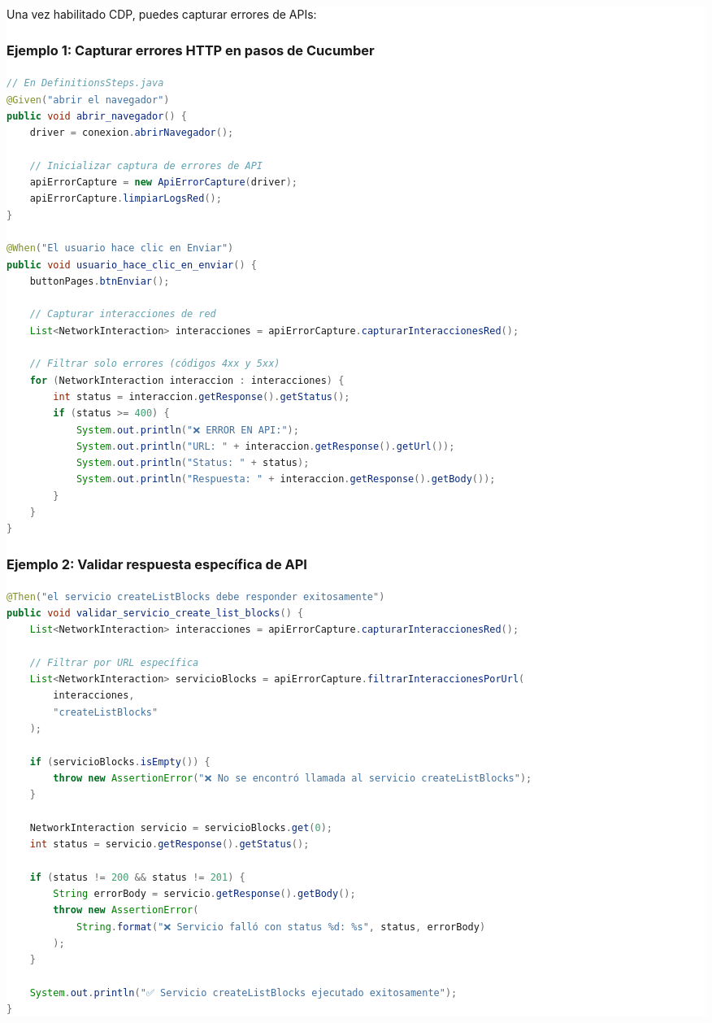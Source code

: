 Una vez habilitado CDP, puedes capturar errores de APIs:

### Ejemplo 1: Capturar errores HTTP en pasos de Cucumber

```java
// En DefinitionsSteps.java
@Given("abrir el navegador")
public void abrir_navegador() {
    driver = conexion.abrirNavegador();
    
    // Inicializar captura de errores de API
    apiErrorCapture = new ApiErrorCapture(driver);
    apiErrorCapture.limpiarLogsRed();
}

@When("El usuario hace clic en Enviar")
public void usuario_hace_clic_en_enviar() {
    buttonPages.btnEnviar();
    
    // Capturar interacciones de red
    List<NetworkInteraction> interacciones = apiErrorCapture.capturarInteraccionesRed();
    
    // Filtrar solo errores (códigos 4xx y 5xx)
    for (NetworkInteraction interaccion : interacciones) {
        int status = interaccion.getResponse().getStatus();
        if (status >= 400) {
            System.out.println("❌ ERROR EN API:");
            System.out.println("URL: " + interaccion.getResponse().getUrl());
            System.out.println("Status: " + status);
            System.out.println("Respuesta: " + interaccion.getResponse().getBody());
        }
    }
}
```

### Ejemplo 2: Validar respuesta específica de API

```java
@Then("el servicio createListBlocks debe responder exitosamente")
public void validar_servicio_create_list_blocks() {
    List<NetworkInteraction> interacciones = apiErrorCapture.capturarInteraccionesRed();
    
    // Filtrar por URL específica
    List<NetworkInteraction> servicioBlocks = apiErrorCapture.filtrarInteraccionesPorUrl(
        interacciones, 
        "createListBlocks"
    );
    
    if (servicioBlocks.isEmpty()) {
        throw new AssertionError("❌ No se encontró llamada al servicio createListBlocks");
    }
    
    NetworkInteraction servicio = servicioBlocks.get(0);
    int status = servicio.getResponse().getStatus();
    
    if (status != 200 && status != 201) {
        String errorBody = servicio.getResponse().getBody();
        throw new AssertionError(
            String.format("❌ Servicio falló con status %d: %s", status, errorBody)
        );
    }
    
    System.out.println("✅ Servicio createListBlocks ejecutado exitosamente");
}
```